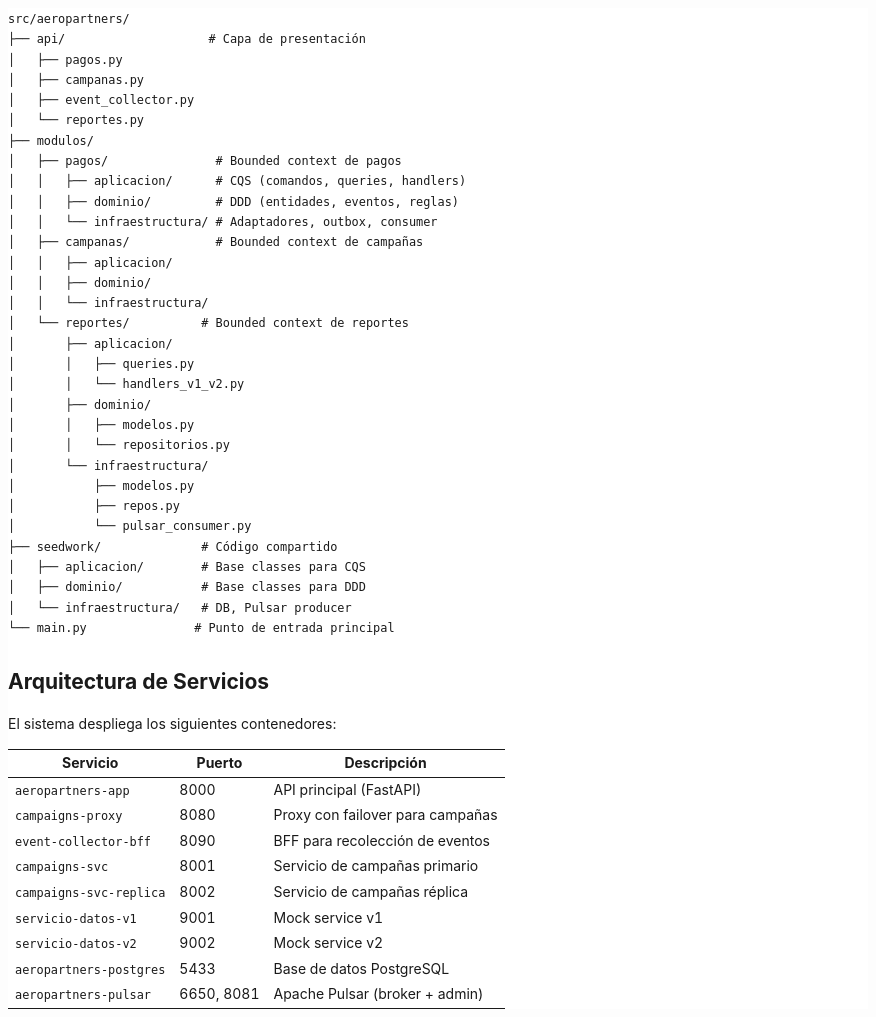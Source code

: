 ```
src/aeropartners/
├── api/                    # Capa de presentación
│   ├── pagos.py           
│   ├── campanas.py 
│   ├── event_collector.py        
│   └── reportes.py        
├── modulos/
│   ├── pagos/               # Bounded context de pagos
│   │   ├── aplicacion/      # CQS (comandos, queries, handlers)
│   │   ├── dominio/         # DDD (entidades, eventos, reglas)
│   │   └── infraestructura/ # Adaptadores, outbox, consumer
│   ├── campanas/            # Bounded context de campañas
│   │   ├── aplicacion/
│   │   ├── dominio/
│   │   └── infraestructura/
│   └── reportes/          # Bounded context de reportes
│       ├── aplicacion/
│       │   ├── queries.py
│       │   └── handlers_v1_v2.py
│       ├── dominio/
│       │   ├── modelos.py
│       │   └── repositorios.py
│       └── infraestructura/
│           ├── modelos.py
│           ├── repos.py
│           └── pulsar_consumer.py
├── seedwork/              # Código compartido
│   ├── aplicacion/        # Base classes para CQS
│   ├── dominio/           # Base classes para DDD
│   └── infraestructura/   # DB, Pulsar producer
└── main.py               # Punto de entrada principal
```

## Arquitectura de Servicios

El sistema despliega los siguientes contenedores:

| Servicio | Puerto | Descripción |
|----------|--------|-------------|
| `aeropartners-app` | 8000 | API principal (FastAPI) |
| `campaigns-proxy` | 8080 | Proxy con failover para campañas |
| `event-collector-bff` | 8090 | BFF para recolección de eventos |
| `campaigns-svc` | 8001 | Servicio de campañas primario |
| `campaigns-svc-replica` | 8002 | Servicio de campañas réplica |
| `servicio-datos-v1` | 9001 | Mock service v1 |
| `servicio-datos-v2` | 9002 | Mock service v2 |
| `aeropartners-postgres` | 5433 | Base de datos PostgreSQL |
| `aeropartners-pulsar` | 6650, 8081 | Apache Pulsar (broker + admin) |
